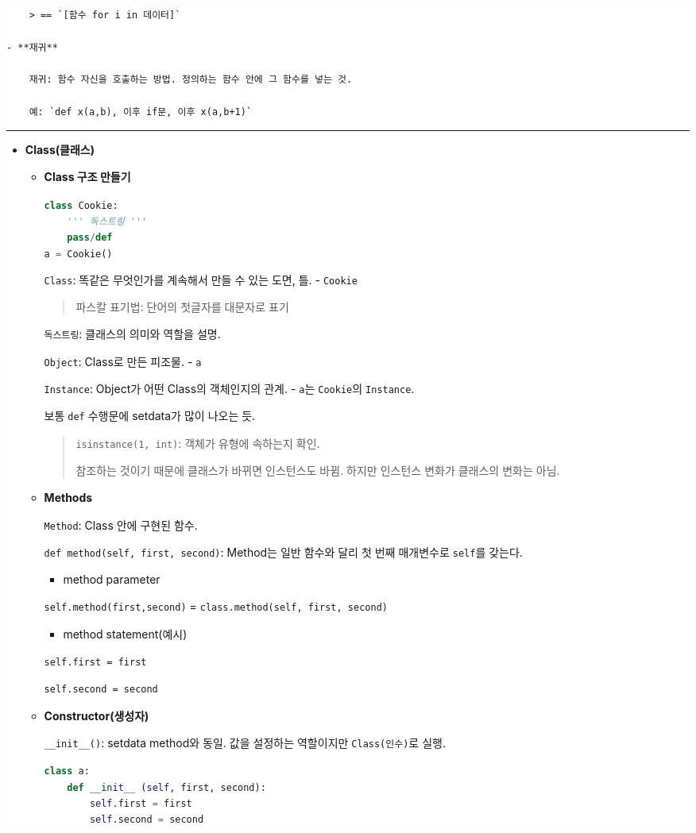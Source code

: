         > == `[함수 for i in 데이터]`
    
    - **재귀**
    
        재귀: 함수 자신을 호출하는 방법. 정의하는 함수 안에 그 함수를 넣는 것.
    
        예: `def x(a,b), 이후 if문, 이후 x(a,b+1)`
    

---

- **Class(클래스)**
    - **Class 구조 만들기**

        ```python
        class Cookie:
            ''' 독스트링 '''
            pass/def
        a = Cookie()
        ```
    
        `Class`: 똑같은 무엇인가를 계속해서 만들 수 있는 도면, 틀. - `Cookie`
    
        > 파스칼 표기법: 단어의 첫글자를 대문자로 표기
    
        `독스트링`: 클래스의 의미와 역할을 설명.
    
        `Object`: Class로 만든 피조물. - `a`
    
        `Instance`: Object가 어떤 Class의 객체인지의 관계. - `a`는 `Cookie`의 `Instance`.
    
        보통 `def` 수행문에 setdata가 많이 나오는 듯.
    
        > `isinstance(1, int)`: 객체가 유형에 속하는지 확인.
        >
        > 참조하는 것이기 때문에 클래스가 바뀌면 인스턴스도 바뀜. 하지만 인스턴스 변화가 클래스의 변화는 아님.
    
    - **Methods**
    
        `Method`: Class 안에 구현된 함수.
    
        `def method(self, first, second)`: Method는 일반 함수와 달리 첫 번째 매개변수로 `self`를 갖는다.
    
        - method parameter
    
        `self.method(first,second)` = `class.method(self, first, second)`
    
        - method statement(예시)
    
        `self.first = first`
    
        `self.second = second`
    
    - **Constructor(생성자)**
    
        `__init__()`: setdata method와 동일. 값을 설정하는 역할이지만 `Class(인수)`로 실행.
    
        ```python
        class a:
            def __init__ (self, first, second):
            	self.first = first
            	self.second = second
        ```
    